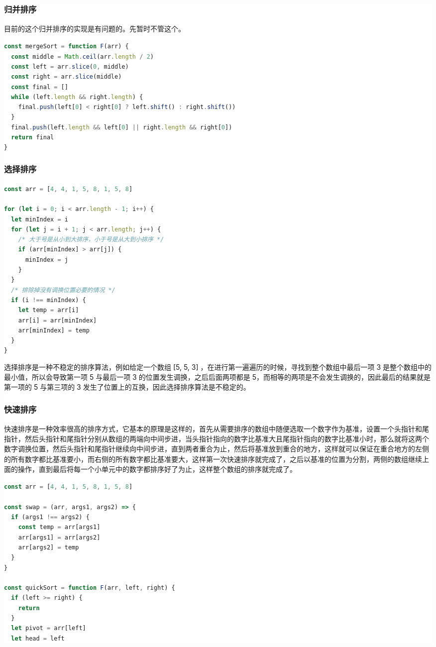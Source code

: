 ### 归并排序

目前的这个归并排序的实现是有问题的。先暂时不管这个。

``` javascript
const mergeSort = function F(arr) {
  const middle = Math.ceil(arr.length / 2)
  const left = arr.slice(0, middle)
  const right = arr.slice(middle)
  const final = []
  while (left.length && right.length) {
    final.push(left[0] < right[0] ? left.shift() : right.shift())
  }
  final.push(left.length && left[0] || right.length && right[0])
  return final
}
```

### 选择排序

``` javascript
const arr = [4, 4, 1, 5, 8, 1, 5, 8]

for (let i = 0; i < arr.length - 1; i++) {
  let minIndex = i
  for (let j = i + 1; j < arr.length; j++) {
    /* 大于号是从小到大排序，小于号是从大到小排序 */
    if (arr[minIndex] > arr[j]) {
      minIndex = j
    }
  }
  /* 排除掉没有调换位置必要的情况 */
  if (i !== minIndex) {
    let temp = arr[i]
    arr[i] = arr[minIndex]
    arr[minIndex] = temp
  }
}
```

选择排序是一种不稳定的排序算法，例如给定一个数组 [5, 5, 3] ，在进行第一遍遍历的时候，寻找到整个数组中最后一项 3 是整个数组中的最小值，所以会导致第一项 5 与最后一项 3 的位置发生调换，之后后面两项都是 5，而相等的两项是不会发生调换的，因此最后的结果就是第一项的 5 与第三项的 3 发生了位置上的互换，因此选择排序算法是不稳定的。

### 快速排序

快速排序是一种效率很高的排序方式，它基本的原理是这样的，首先从需要排序的数组中随便选取一个数字作为基准，设置一个头指针和尾指针，然后头指针和尾指针分别从数组的两端向中间步进，当头指针指向的数字比基准大且尾指针指向的数字比基准小时，那么就将这两个数字调换位置，然后头指针和尾指针继续向中间步进，直到两者重合为止，然后将基准放到重合的地方，这样就可以保证在重合地方的左侧的所有数字都比基准要小，而右侧的所有数字都比基准要大，这样第一次快速排序就完成了，之后以基准的位置为分割，两侧的数组继续上面的操作，直到最后将每一个小单元中的数字都排序好了为止，这样整个数组的排序就完成了。

``` javascript
const arr = [4, 4, 1, 5, 8, 1, 5, 8]

const swap = (arr, args1, args2) => {
  if (args1 !== args2) {
    const temp = arr[args1]
    arr[args1] = arr[args2]
    arr[args2] = temp
  }
}

const quickSort = function F(arr, left, right) {
  if (left >= right) {
    return
  }
  let pivot = arr[left]
  let head = left
```